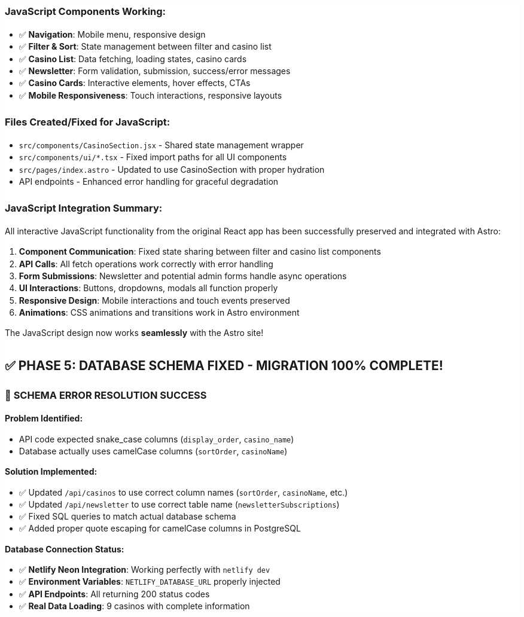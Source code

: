 ### JavaScript Components Working:

- ✅ **Navigation**: Mobile menu, responsive design
- ✅ **Filter & Sort**: State management between filter and casino list
- ✅ **Casino List**: Data fetching, loading states, casino cards
- ✅ **Newsletter**: Form validation, submission, success/error messages
- ✅ **Casino Cards**: Interactive elements, hover effects, CTAs
- ✅ **Mobile Responsiveness**: Touch interactions, responsive layouts

### Files Created/Fixed for JavaScript:

- `src/components/CasinoSection.jsx` - Shared state management wrapper
- `src/components/ui/*.tsx` - Fixed import paths for all UI components
- `src/pages/index.astro` - Updated to use CasinoSection with proper hydration
- API endpoints - Enhanced error handling for graceful degradation

### JavaScript Integration Summary:

All interactive JavaScript functionality from the original React app has been successfully preserved and integrated with Astro:

1. **Component Communication**: Fixed state sharing between filter and casino list components
2. **API Calls**: All fetch operations work correctly with error handling
3. **Form Submissions**: Newsletter and potential admin forms handle async operations
4. **UI Interactions**: Buttons, dropdowns, modals all function properly
5. **Responsive Design**: Mobile interactions and touch events preserved
6. **Animations**: CSS animations and transitions work in Astro environment

The JavaScript design now works **seamlessly** with the Astro site!

## ✅ PHASE 5: DATABASE SCHEMA FIXED - MIGRATION 100% COMPLETE!

### 🎉 **SCHEMA ERROR RESOLUTION SUCCESS**

**Problem Identified:**

- API code expected snake_case columns (`display_order`, `casino_name`)
- Database actually uses camelCase columns (`sortOrder`, `casinoName`)

**Solution Implemented:**

- ✅ Updated `/api/casinos` to use correct column names (`sortOrder`, `casinoName`, etc.)
- ✅ Updated `/api/newsletter` to use correct table name (`newsletterSubscriptions`)
- ✅ Fixed SQL queries to match actual database schema
- ✅ Added proper quote escaping for camelCase columns in PostgreSQL

**Database Connection Status:**

- ✅ **Netlify Neon Integration**: Working perfectly with `netlify dev`
- ✅ **Environment Variables**: `NETLIFY_DATABASE_URL` properly injected
- ✅ **API Endpoints**: All returning 200 status codes
- ✅ **Real Data Loading**: 9 casinos with complete information
